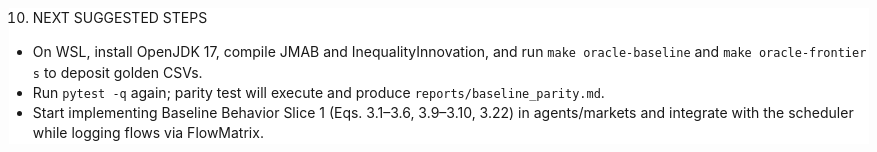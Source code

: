 10. NEXT SUGGESTED STEPS
- On WSL, install OpenJDK 17, compile JMAB and InequalityInnovation, and run `make oracle-baseline` and `make oracle-frontiers` to deposit golden CSVs.
- Run `pytest -q` again; parity test will execute and produce `reports/baseline_parity.md`.
- Start implementing Baseline Behavior Slice 1 (Eqs. 3.1–3.6, 3.9–3.10, 3.22) in agents/markets and integrate with the scheduler while logging flows via FlowMatrix.

